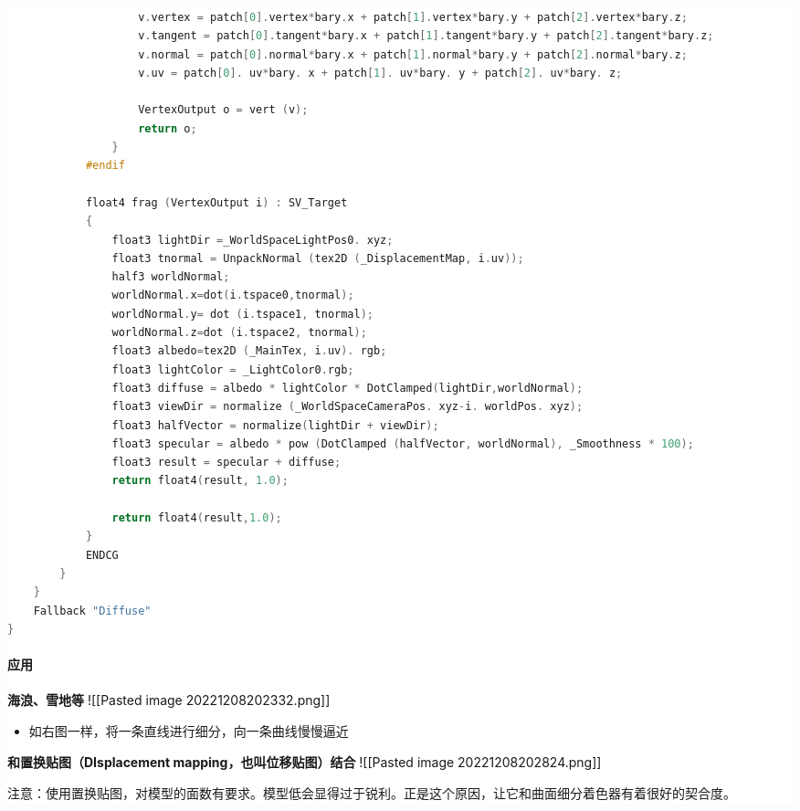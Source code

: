 ```c file:曲面细分Demo2：与置换贴图结合使用
                    v.vertex = patch[0].vertex*bary.x + patch[1].vertex*bary.y + patch[2].vertex*bary.z;
			        v.tangent = patch[0].tangent*bary.x + patch[1].tangent*bary.y + patch[2].tangent*bary.z;
			        v.normal = patch[0].normal*bary.x + patch[1].normal*bary.y + patch[2].normal*bary.z;
			        v.uv = patch[0]. uv*bary. x + patch[1]. uv*bary. y + patch[2]. uv*bary. z;

                    VertexOutput o = vert (v);
                    return o;
                }
            #endif

            float4 frag (VertexOutput i) : SV_Target
            {
                float3 lightDir =_WorldSpaceLightPos0. xyz;
                float3 tnormal = UnpackNormal (tex2D (_DisplacementMap, i.uv));
                half3 worldNormal;
                worldNormal.x=dot(i.tspace0,tnormal);
                worldNormal.y= dot (i.tspace1, tnormal);
                worldNormal.z=dot (i.tspace2, tnormal);
                float3 albedo=tex2D (_MainTex, i.uv). rgb;
                float3 lightColor = _LightColor0.rgb;
                float3 diffuse = albedo * lightColor * DotClamped(lightDir,worldNormal);
                float3 viewDir = normalize (_WorldSpaceCameraPos. xyz-i. worldPos. xyz);
                float3 halfVector = normalize(lightDir + viewDir);
                float3 specular = albedo * pow (DotClamped (halfVector, worldNormal), _Smoothness * 100);
                float3 result = specular + diffuse;
                return float4(result, 1.0);

                return float4(result,1.0);
            }
            ENDCG
        }
    }
    Fallback "Diffuse"
}
```

#### 应用
**海浪、雪地等**
![[Pasted image 20221208202332.png]]
-   如右图一样，将一条直线进行细分，向一条曲线慢慢逼近

**和置换贴图（DIsplacement mapping，也叫位移贴图）结合**
 ![[Pasted image 20221208202824.png]]

注意：使用置换贴图，对模型的面数有要求。模型低会显得过于锐利。正是这个原因，让它和曲面细分着色器有着很好的契合度。

